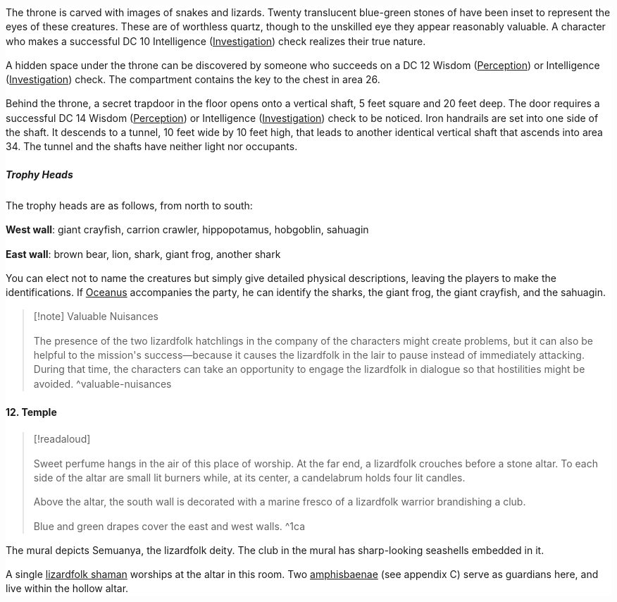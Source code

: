 The throne is carved with images of snakes and lizards. Twenty translucent blue-green stones of have been inset to represent the eyes of these creatures. These are of worthless quartz, though to the unskilled eye they appear reasonably valuable. A character who makes a successful DC 10 Intelligence ([Investigation](2-Mechanics/CLI/rules/skills.md#Investigation)) check realizes their true nature.

A hidden space under the throne can be discovered by someone who succeeds on a DC 12 Wisdom ([Perception](2-Mechanics/CLI/rules/skills.md#Perception)) or Intelligence ([Investigation](2-Mechanics/CLI/rules/skills.md#Investigation)) check. The compartment contains the key to the chest in area 26.

Behind the throne, a secret trapdoor in the floor opens onto a vertical shaft, 5 feet square and 20 feet deep. The door requires a successful DC 14 Wisdom ([Perception](2-Mechanics/CLI/rules/skills.md#Perception)) or Intelligence ([Investigation](2-Mechanics/CLI/rules/skills.md#Investigation)) check to be noticed. Iron handrails are set into one side of the shaft. It descends to a tunnel, 10 feet wide by 10 feet high, that leads to another identical vertical shaft that ascends into area 34. The tunnel and the shafts have neither light nor occupants.

##### Trophy Heads

The trophy heads are as follows, from north to south:

**West wall**: giant crayfish, carrion crawler, hippopotamus, hobgoblin, sahuagin

**East wall**: brown bear, lion, shark, giant frog, another shark

You can elect not to name the creatures but simply give detailed physical descriptions, leaving the players to make the identifications. If [Oceanus](2-Mechanics/CLI/bestiary/npc/oceanus-gos.md) accompanies the party, he can identify the sharks, the giant frog, the giant crayfish, and the sahuagin.

> [!note] Valuable Nuisances
> 
> The presence of the two lizardfolk hatchlings in the company of the characters might create problems, but it can also be helpful to the mission's success—because it causes the lizardfolk in the lair to pause instead of immediately attacking. During that time, the characters can take an opportunity to engage the lizardfolk in dialogue so that hostilities might be avoided.
^valuable-nuisances

#### 12. Temple

> [!readaloud] 
> 
> Sweet perfume hangs in the air of this place of worship. At the far end, a lizardfolk crouches before a stone altar. To each side of the altar are small lit burners while, at its center, a candelabrum holds four lit candles.
> 
> Above the altar, the south wall is decorated with a marine fresco of a lizardfolk warrior brandishing a club.
> 
> Blue and green drapes cover the east and west walls.
^1ca

The mural depicts Semuanya, the lizardfolk deity. The club in the mural has sharp-looking seashells embedded in it.

A single [lizardfolk shaman](2-Mechanics/CLI/bestiary/elemental/lizardfolk-geomancer-xmm.md) worships at the altar in this room. Two [amphisbaenae](2-Mechanics/CLI/bestiary/monstrosity/amphisbaena-gos.md) (see appendix C) serve as guardians here, and live within the hollow altar.
